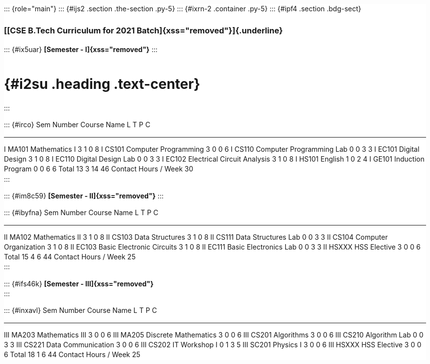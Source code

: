 ::: {role="main"}
::: {#ijs2 .section .the-section .py-5}
::: {#ixrn-2 .container .py-5}
::: {#ipf4 .section .bdg-sect}
### **[[CSE B.Tech Curriculum for 2021 Batch]{xss="removed"}]{.underline}**

::: {#ix5uar}
**[Semester - I]{xss="removed"}**
:::

#  {#i2su .heading .text-center}
:::

::: {#irco}
  Sem   Number   Course Name                   L    T   P    C
  ----- -------- ----------------------------- ---- --- ---- ----
  I     MA101    Mathematics I                 3    1   0    8
  I     CS101    Computer Programming          3    0   0    6
  I     CS110    Computer Programming Lab      0    0   3    3
  I     EC101    Digital Design                3    1   0    8
  I     EC110    Digital Design Lab            0    0   3    3
  I     EC102    Electrical Circuit Analysis   3    1   0    8
  I     HS101    English                       1    0   2    4
  I     GE101    Induction Program             0    0   6    6
                 Total                         13   3   14   46
                 Contact Hours / Week          30            
:::

::: {#im8c59}
**[Semester - II]{xss="removed"}**
:::

::: {#ibyfna}
  Sem   Number   Course Name                 L    T   P   C
  ----- -------- --------------------------- ---- --- --- ----
  II    MA102    Mathematics II              3    1   0   8
  II    CS103    Data Structures             3    1   0   8
  II    CS111    Data Structures Lab         0    0   3   3
  II    CS104    Computer Organization       3    1   0   8
  II    EC103    Basic Electronic Circuits   3    1   0   8
  II    EC111    Basic Electronics Lab       0    0   3   3
  II    HSXXX    HSS Elective                3    0   0   6
                 Total                       15   4   6   44
                 Contact Hours / Week        25           
:::

::: {#ifs46k}
**[Semester - III]{xss="removed"}**\
:::

::: {#inxavl}
  Sem   Number   Course Name            L    T   P   C
  ----- -------- ---------------------- ---- --- --- ----
  III   MA203    Mathematics III        3    0   0   6
  III   MA205    Discrete Mathematics   3    0   0   6
  III   CS201    Algorithms             3    0   0   6
  III   CS210    Algorithm Lab          0    0   3   3
  III   CS221    Data Communication     3    0   0   6
  III   CS202    IT Workshop I          0    1   3   5
  III   SC201    Physics I              3    0   0   6
  III   HSXXX    HSS Elective           3    0   0   6
                 Total                  18   1   6   44
                 Contact Hours / Week   25           